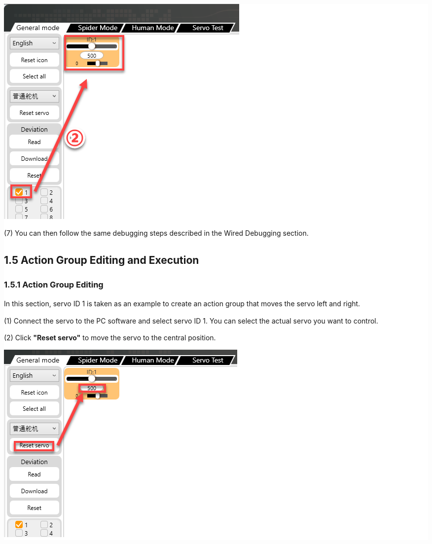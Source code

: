 <img src="../_static/media/chapter_1/section_1/01/media/image97.png" class="common_img" />

(7) You can then follow the same debugging steps described in the Wired Debugging section.

## 1.5 Action Group Editing and Execution

### 1.5.1 Action Group Editing

In this section, servo ID 1 is taken as an example to create an action group that moves the servo left and right.

(1) Connect the servo to the PC software and select servo ID 1. You can select the actual servo you want to control.

(2) Click **"Reset servo"** to move the servo to the central position.

<img src="../_static/media/chapter_1/section_1/01/media/image88.png" class="common_img" />
